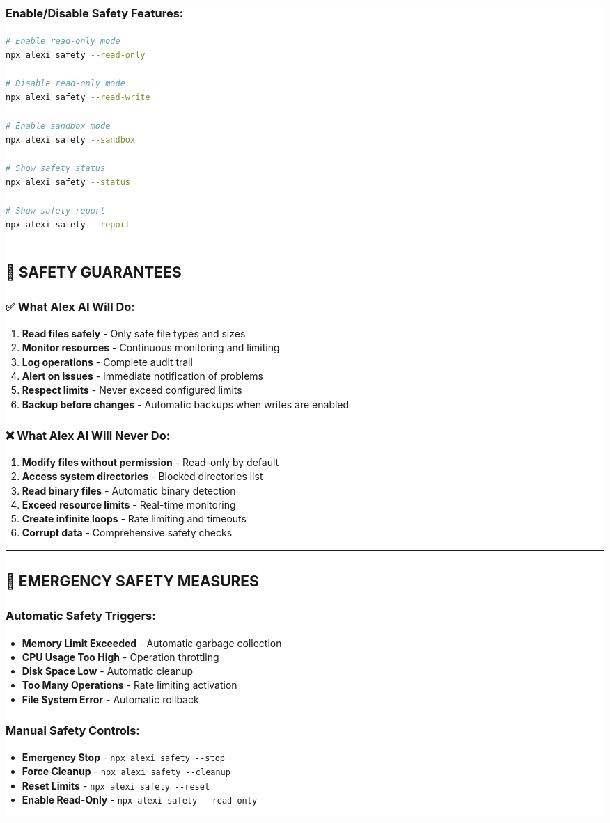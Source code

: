### **Enable/Disable Safety Features:**
```bash
# Enable read-only mode
npx alexi safety --read-only

# Disable read-only mode
npx alexi safety --read-write

# Enable sandbox mode
npx alexi safety --sandbox

# Show safety status
npx alexi safety --status

# Show safety report
npx alexi safety --report
```

---

## **🎯 SAFETY GUARANTEES**

### **✅ What Alex AI Will Do:**
1. **Read files safely** - Only safe file types and sizes
2. **Monitor resources** - Continuous monitoring and limiting
3. **Log operations** - Complete audit trail
4. **Alert on issues** - Immediate notification of problems
5. **Respect limits** - Never exceed configured limits
6. **Backup before changes** - Automatic backups when writes are enabled

### **❌ What Alex AI Will Never Do:**
1. **Modify files without permission** - Read-only by default
2. **Access system directories** - Blocked directories list
3. **Read binary files** - Automatic binary detection
4. **Exceed resource limits** - Real-time monitoring
5. **Create infinite loops** - Rate limiting and timeouts
6. **Corrupt data** - Comprehensive safety checks

---

## **🚨 EMERGENCY SAFETY MEASURES**

### **Automatic Safety Triggers:**
- **Memory Limit Exceeded** - Automatic garbage collection
- **CPU Usage Too High** - Operation throttling
- **Disk Space Low** - Automatic cleanup
- **Too Many Operations** - Rate limiting activation
- **File System Error** - Automatic rollback

### **Manual Safety Controls:**
- **Emergency Stop** - `npx alexi safety --stop`
- **Force Cleanup** - `npx alexi safety --cleanup`
- **Reset Limits** - `npx alexi safety --reset`
- **Enable Read-Only** - `npx alexi safety --read-only`

---